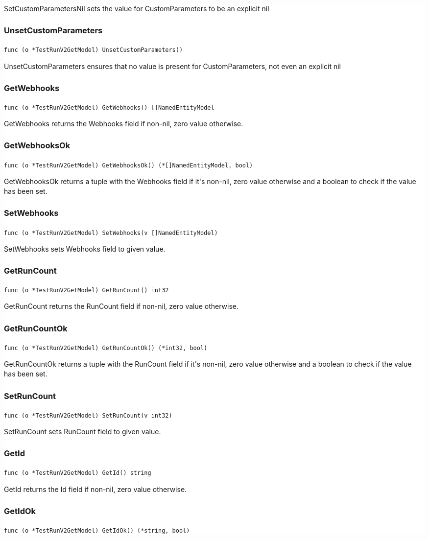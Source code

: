  SetCustomParametersNil sets the value for CustomParameters to be an explicit nil

### UnsetCustomParameters
`func (o *TestRunV2GetModel) UnsetCustomParameters()`

UnsetCustomParameters ensures that no value is present for CustomParameters, not even an explicit nil
### GetWebhooks

`func (o *TestRunV2GetModel) GetWebhooks() []NamedEntityModel`

GetWebhooks returns the Webhooks field if non-nil, zero value otherwise.

### GetWebhooksOk

`func (o *TestRunV2GetModel) GetWebhooksOk() (*[]NamedEntityModel, bool)`

GetWebhooksOk returns a tuple with the Webhooks field if it's non-nil, zero value otherwise
and a boolean to check if the value has been set.

### SetWebhooks

`func (o *TestRunV2GetModel) SetWebhooks(v []NamedEntityModel)`

SetWebhooks sets Webhooks field to given value.


### GetRunCount

`func (o *TestRunV2GetModel) GetRunCount() int32`

GetRunCount returns the RunCount field if non-nil, zero value otherwise.

### GetRunCountOk

`func (o *TestRunV2GetModel) GetRunCountOk() (*int32, bool)`

GetRunCountOk returns a tuple with the RunCount field if it's non-nil, zero value otherwise
and a boolean to check if the value has been set.

### SetRunCount

`func (o *TestRunV2GetModel) SetRunCount(v int32)`

SetRunCount sets RunCount field to given value.


### GetId

`func (o *TestRunV2GetModel) GetId() string`

GetId returns the Id field if non-nil, zero value otherwise.

### GetIdOk

`func (o *TestRunV2GetModel) GetIdOk() (*string, bool)`
